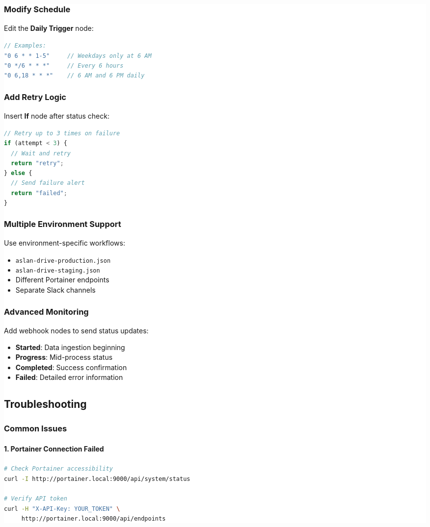 ### Modify Schedule
Edit the **Daily Trigger** node:
```javascript
// Examples:
"0 6 * * 1-5"     // Weekdays only at 6 AM
"0 */6 * * *"     // Every 6 hours
"0 6,18 * * *"    // 6 AM and 6 PM daily
```

### Add Retry Logic
Insert **If** node after status check:
```javascript
// Retry up to 3 times on failure
if (attempt < 3) {
  // Wait and retry
  return "retry";
} else {
  // Send failure alert
  return "failed";
}
```

### Multiple Environment Support
Use environment-specific workflows:
- `aslan-drive-production.json`
- `aslan-drive-staging.json`
- Different Portainer endpoints
- Separate Slack channels

### Advanced Monitoring
Add webhook nodes to send status updates:
- **Started**: Data ingestion beginning
- **Progress**: Mid-process status
- **Completed**: Success confirmation
- **Failed**: Detailed error information

## Troubleshooting

### Common Issues

#### 1. Portainer Connection Failed
```bash
# Check Portainer accessibility
curl -I http://portainer.local:9000/api/system/status

# Verify API token
curl -H "X-API-Key: YOUR_TOKEN" \
     http://portainer.local:9000/api/endpoints
```
